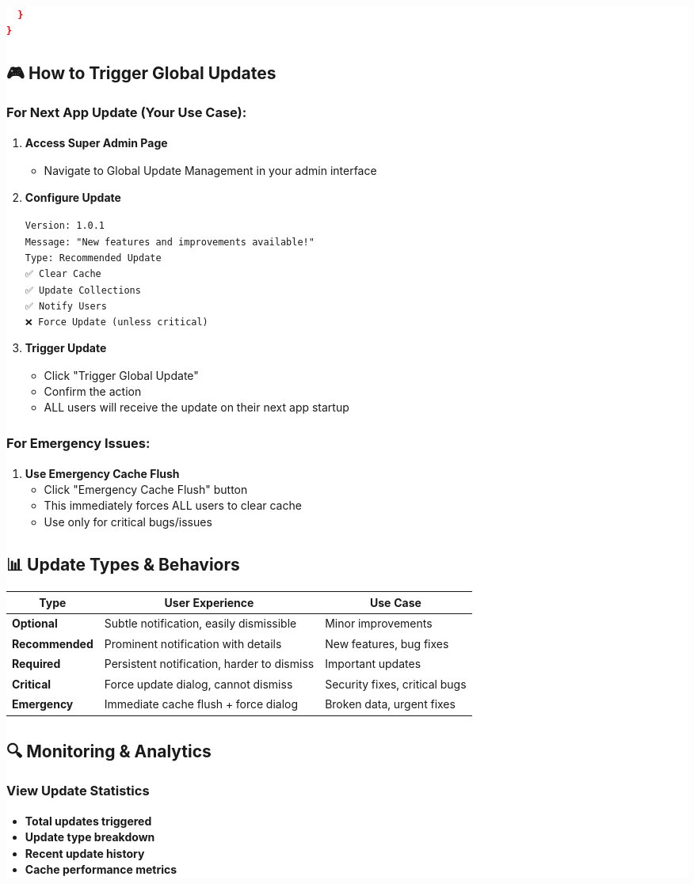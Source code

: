 ```json
  }
}
```

## 🎮 How to Trigger Global Updates

### For Next App Update (Your Use Case):

1. **Access Super Admin Page**
   - Navigate to Global Update Management in your admin interface

2. **Configure Update**
   ```
   Version: 1.0.1
   Message: "New features and improvements available!"
   Type: Recommended Update
   ✅ Clear Cache
   ✅ Update Collections
   ✅ Notify Users
   ❌ Force Update (unless critical)
   ```

3. **Trigger Update**
   - Click "Trigger Global Update"
   - Confirm the action
   - ALL users will receive the update on their next app startup

### For Emergency Issues:

1. **Use Emergency Cache Flush**
   - Click "Emergency Cache Flush" button
   - This immediately forces ALL users to clear cache
   - Use only for critical bugs/issues

## 📊 Update Types & Behaviors

| Type | User Experience | Use Case |
|------|------------------|----------|
| **Optional** | Subtle notification, easily dismissible | Minor improvements |
| **Recommended** | Prominent notification with details | New features, bug fixes |
| **Required** | Persistent notification, harder to dismiss | Important updates |
| **Critical** | Force update dialog, cannot dismiss | Security fixes, critical bugs |
| **Emergency** | Immediate cache flush + force dialog | Broken data, urgent fixes |

## 🔍 Monitoring & Analytics

### View Update Statistics
- **Total updates triggered**
- **Update type breakdown**
- **Recent update history**
- **Cache performance metrics**
